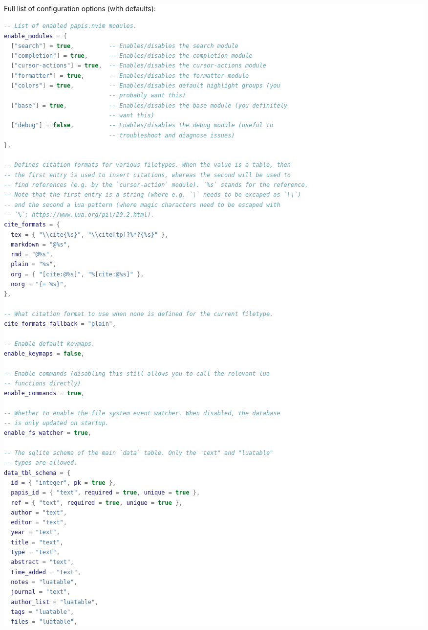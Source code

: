 Full list of configuration options (with defaults):

```lua
-- List of enabled papis.nvim modules.
enable_modules = {
  ["search"] = true,          -- Enables/disables the search module
  ["completion"] = true,      -- Enables/disables the completion module
  ["cursor-actions"] = true,  -- Enables/disables the cursor-actions module
  ["formatter"] = true,       -- Enables/disables the formatter module
  ["colors"] = true,          -- Enables/disables default highlight groups (you
                              -- probably want this)
  ["base"] = true,            -- Enables/disables the base module (you definitely
                              -- want this)
  ["debug"] = false,          -- Enables/disables the debug module (useful to
                              -- troubleshoot and diagnose issues)
},

-- Defines citation formats for various filetypes. When the value is a table, then
-- the first entry is used to insert citations, whereas the second will be used to
-- find references (e.g. by the `cursor-action` module). `%s` stands for the reference.
-- Note that the first entry is a string (where e.g. `\` needs to be excaped as `\\`)
-- and the second a lua pattern (where magic characters need to be escaped with
-- `%`; https://www.lua.org/pil/20.2.html).
cite_formats = {
  tex = { "\\cite{%s}", "\\cite[tp]?%*?{%s}" },
  markdown = "@%s",
  rmd = "@%s",
  plain = "%s",
  org = { "[cite:@%s]", "%[cite:@%s]" },
  norg = "{= %s}",
},

-- What citation format to use when none is defined for the current filetype.
cite_formats_fallback = "plain",

-- Enable default keymaps.
enable_keymaps = false,

-- Enable commands (disabling this still allows you to call the relevant lua
-- functions directly)
enable_commands = true,

-- Whether to enable the file system event watcher. When disabled, the database
-- is only updated on startup.
enable_fs_watcher = true,

-- The sqlite schema of the main `data` table. Only the "text" and "luatable"
-- types are allowed.
data_tbl_schema = {
  id = { "integer", pk = true },
  papis_id = { "text", required = true, unique = true },
  ref = { "text", required = true, unique = true },
  author = "text",
  editor = "text",
  year = "text",
  title = "text",
  type = "text",
  abstract = "text",
  time_added = "text",
  notes = "luatable",
  journal = "text",
  author_list = "luatable",
  tags = "luatable",
  files = "luatable",
```